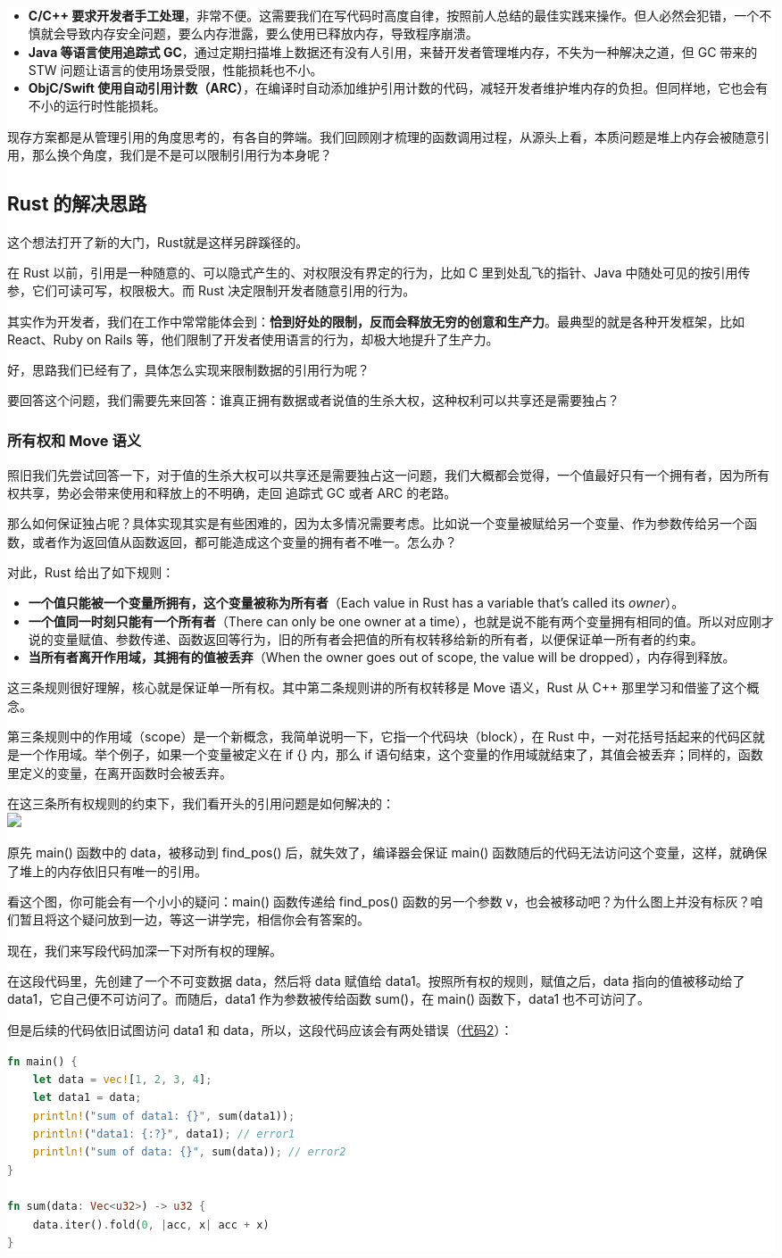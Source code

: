 - **C/C++ 要求开发者手工处理**，非常不便。这需要我们在写代码时高度自律，按照前人总结的最佳实践来操作。但人必然会犯错，一个不慎就会导致内存安全问题，要么内存泄露，要么使用已释放内存，导致程序崩溃。
- **Java 等语言使用追踪式 GC**，通过定期扫描堆上数据还有没有人引用，来替开发者管理堆内存，不失为一种解决之道，但 GC 带来的 STW 问题让语言的使用场景受限，性能损耗也不小。
- **ObjC/Swift 使用自动引用计数（ARC）**，在编译时自动添加维护引用计数的代码，减轻开发者维护堆内存的负担。但同样地，它也会有不小的运行时性能损耗。

现存方案都是从管理引用的角度思考的，有各自的弊端。我们回顾刚才梳理的函数调用过程，从源头上看，本质问题是堆上内存会被随意引用，那么换个角度，我们是不是可以限制引用行为本身呢？

## Rust 的解决思路

这个想法打开了新的大门，Rust就是这样另辟蹊径的。

在 Rust 以前，引用是一种随意的、可以隐式产生的、对权限没有界定的行为，比如 C 里到处乱飞的指针、Java 中随处可见的按引用传参，它们可读可写，权限极大。而 Rust 决定限制开发者随意引用的行为。

其实作为开发者，我们在工作中常常能体会到：**恰到好处的限制，反而会释放无穷的创意和生产力**。最典型的就是各种开发框架，比如 React、Ruby on Rails 等，他们限制了开发者使用语言的行为，却极大地提升了生产力。

好，思路我们已经有了，具体怎么实现来限制数据的引用行为呢？

要回答这个问题，我们需要先来回答：谁真正拥有数据或者说值的生杀大权，这种权利可以共享还是需要独占？

### 所有权和 Move 语义

照旧我们先尝试回答一下，对于值的生杀大权可以共享还是需要独占这一问题，我们大概都会觉得，一个值最好只有一个拥有者，因为所有权共享，势必会带来使用和释放上的不明确，走回 追踪式 GC 或者 ARC 的老路。

那么如何保证独占呢？具体实现其实是有些困难的，因为太多情况需要考虑。比如说一个变量被赋给另一个变量、作为参数传给另一个函数，或者作为返回值从函数返回，都可能造成这个变量的拥有者不唯一。怎么办？

对此，Rust 给出了如下规则：

- **一个值只能被一个变量所拥有，这个变量被称为所有者**（Each value in Rust has a variable that’s called its *owner*）。
- **一个值同一时刻只能有一个所有者**（There can only be one owner at a time），也就是说不能有两个变量拥有相同的值。所以对应刚才说的变量赋值、参数传递、函数返回等行为，旧的所有者会把值的所有权转移给新的所有者，以便保证单一所有者的约束。
- **当所有者离开作用域，其拥有的值被丢弃**（When the owner goes out of scope, the value will be dropped），内存得到释放。

这三条规则很好理解，核心就是保证单一所有权。其中第二条规则讲的所有权转移是 Move 语义，Rust 从 C++ 那里学习和借鉴了这个概念。

第三条规则中的作用域（scope）是一个新概念，我简单说明一下，它指一个代码块（block），在 Rust 中，一对花括号括起来的代码区就是一个作用域。举个例子，如果一个变量被定义在 if {} 内，那么 if 语句结束，这个变量的作用域就结束了，其值会被丢弃；同样的，函数里定义的变量，在离开函数时会被丢弃。

在这三条所有权规则的约束下，我们看开头的引用问题是如何解决的：  
![](https://static001.geekbang.org/resource/image/fe/64/fe810cf1616bce15f53bcf6d28d7f864.jpg?wh=2312x2043)

原先 main() 函数中的 data，被移动到 find\_pos() 后，就失效了，编译器会保证 main() 函数随后的代码无法访问这个变量，这样，就确保了堆上的内存依旧只有唯一的引用。

看这个图，你可能会有一个小小的疑问：main() 函数传递给 find\_pos() 函数的另一个参数 v，也会被移动吧？为什么图上并没有标灰？咱们暂且将这个疑问放到一边，等这一讲学完，相信你会有答案的。

现在，我们来写段代码加深一下对所有权的理解。

在这段代码里，先创建了一个不可变数据 data，然后将 data 赋值给 data1。按照所有权的规则，赋值之后，data 指向的值被移动给了 data1，它自己便不可访问了。而随后，data1 作为参数被传给函数 sum()，在 main() 函数下，data1 也不可访问了。

但是后续的代码依旧试图访问 data1 和 data，所以，这段代码应该会有两处错误（[代码2](https://play.rust-lang.org/?version=stable&mode=debug&edition=2018&gist=3d76a275e808fac6fcc88e21e0a0a05b)）：

```rust
fn main() {
    let data = vec![1, 2, 3, 4];
    let data1 = data;
    println!("sum of data1: {}", sum(data1));
    println!("data1: {:?}", data1); // error1
    println!("sum of data: {}", sum(data)); // error2
}

fn sum(data: Vec<u32>) -> u32 {
    data.iter().fold(0, |acc, x| acc + x)
}
```

